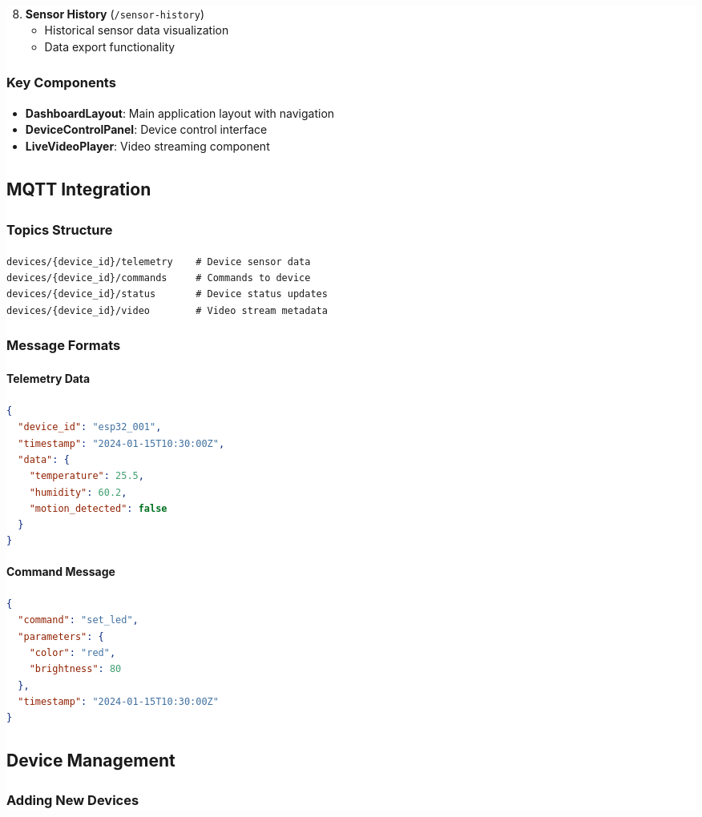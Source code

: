 8. **Sensor History** (`/sensor-history`)
   - Historical sensor data visualization
   - Data export functionality

### Key Components

- **DashboardLayout**: Main application layout with navigation
- **DeviceControlPanel**: Device control interface
- **LiveVideoPlayer**: Video streaming component

## MQTT Integration

### Topics Structure

```
devices/{device_id}/telemetry    # Device sensor data
devices/{device_id}/commands     # Commands to device
devices/{device_id}/status       # Device status updates
devices/{device_id}/video        # Video stream metadata
```

### Message Formats

#### Telemetry Data
```json
{
  "device_id": "esp32_001",
  "timestamp": "2024-01-15T10:30:00Z",
  "data": {
    "temperature": 25.5,
    "humidity": 60.2,
    "motion_detected": false
  }
}
```

#### Command Message
```json
{
  "command": "set_led",
  "parameters": {
    "color": "red",
    "brightness": 80
  },
  "timestamp": "2024-01-15T10:30:00Z"
}
```

## Device Management

### Adding New Devices
